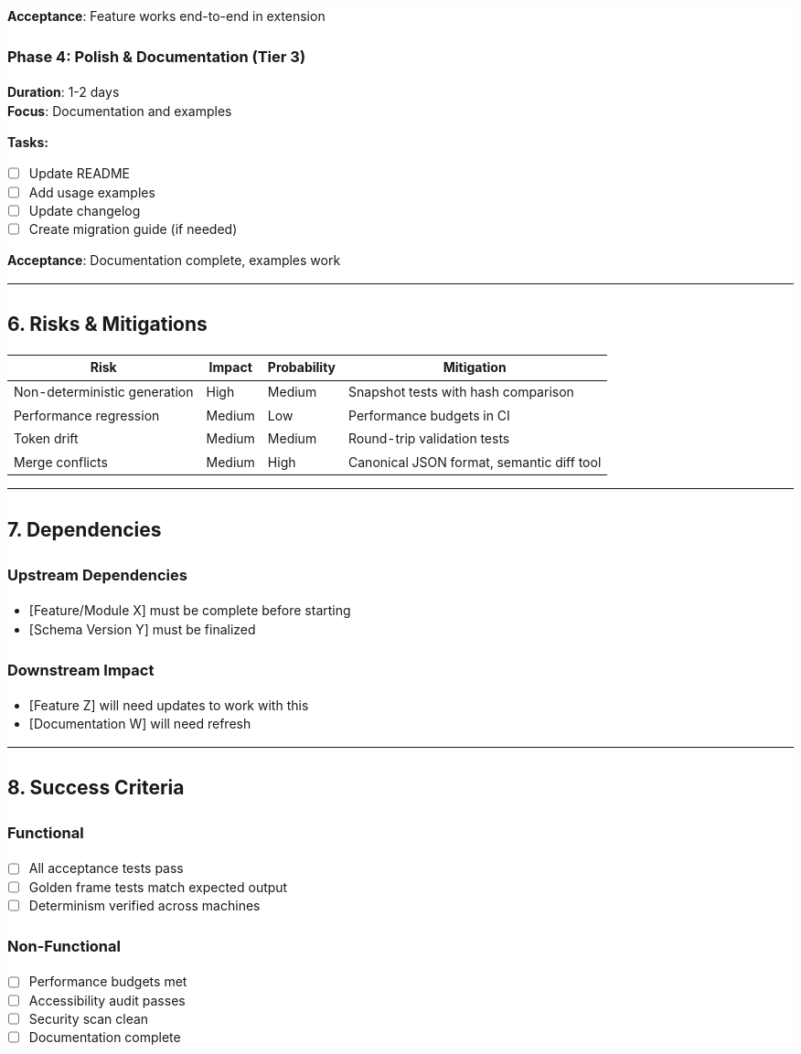 **Acceptance**: Feature works end-to-end in extension

### Phase 4: Polish & Documentation (Tier 3)

**Duration**: 1-2 days  
**Focus**: Documentation and examples

**Tasks:**
- [ ] Update README
- [ ] Add usage examples
- [ ] Update changelog
- [ ] Create migration guide (if needed)

**Acceptance**: Documentation complete, examples work

---

## 6. Risks & Mitigations

| Risk | Impact | Probability | Mitigation |
|------|--------|-------------|------------|
| Non-deterministic generation | High | Medium | Snapshot tests with hash comparison |
| Performance regression | Medium | Low | Performance budgets in CI |
| Token drift | Medium | Medium | Round-trip validation tests |
| Merge conflicts | Medium | High | Canonical JSON format, semantic diff tool |

---

## 7. Dependencies

### Upstream Dependencies
- [Feature/Module X] must be complete before starting
- [Schema Version Y] must be finalized

### Downstream Impact
- [Feature Z] will need updates to work with this
- [Documentation W] will need refresh

---

## 8. Success Criteria

### Functional
- [ ] All acceptance tests pass
- [ ] Golden frame tests match expected output
- [ ] Determinism verified across machines

### Non-Functional
- [ ] Performance budgets met
- [ ] Accessibility audit passes
- [ ] Security scan clean
- [ ] Documentation complete
